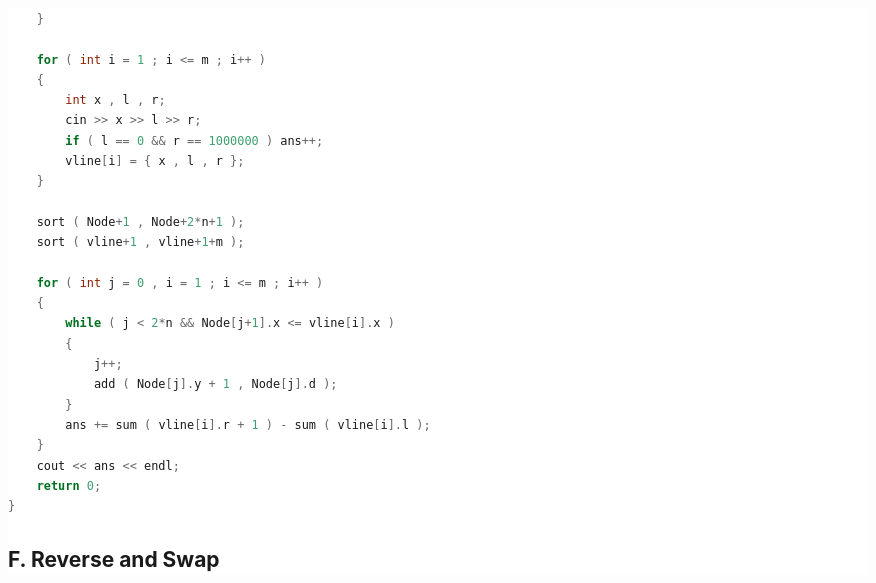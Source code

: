 ```cpp
    }

    for ( int i = 1 ; i <= m ; i++ )
    {
        int x , l , r;
        cin >> x >> l >> r;
        if ( l == 0 && r == 1000000 ) ans++;
        vline[i] = { x , l , r };
    }

    sort ( Node+1 , Node+2*n+1 );
    sort ( vline+1 , vline+1+m );

    for ( int j = 0 , i = 1 ; i <= m ; i++ )
    {
        while ( j < 2*n && Node[j+1].x <= vline[i].x )
        {
            j++;
            add ( Node[j].y + 1 , Node[j].d );
        }
        ans += sum ( vline[i].r + 1 ) - sum ( vline[i].l );
    }
    cout << ans << endl;
    return 0;
}
```
## F. Reverse and Swap
